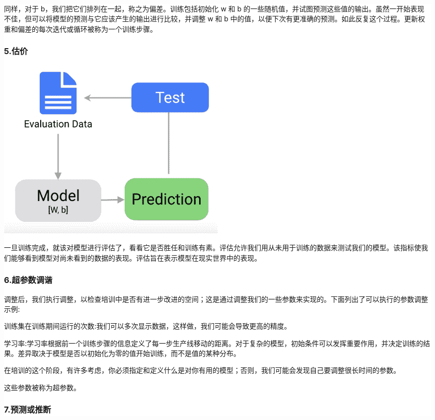 同样，对于 b，我们把它们排列在一起，称之为偏差。训练包括初始化 w 和 b 的一些随机值，并试图预测这些值的输出。虽然一开始表现不佳，但可以将模型的预测与它应该产生的输出进行比较，并调整 w 和 b 中的值，以便下次有更准确的预测。如此反复这个过程。更新权重和偏差的每次迭代或循环被称为一个训练步骤。

### 5.估价

![Evaluation](img/16aa59228baeb449a8d9770a259657e4.png)

一旦训练完成，就该对模型进行评估了，看看它是否胜任和训练有素。评估允许我们用从未用于训练的数据来测试我们的模型。该指标使我们能够看到模型对尚未看到的数据的表现。评估旨在表示模型在现实世界中的表现。

### 6.超参数调谐

调整后，我们执行调整，以检查培训中是否有进一步改进的空间；这是通过调整我们的一些参数来实现的。下面列出了可以执行的参数调整示例:

训练集在训练期间运行的次数:我们可以多次显示数据，这样做，我们可能会导致更高的精度。

学习率:学习率根据前一个训练步骤的信息定义了每一步生产线移动的距离。对于复杂的模型，初始条件可以发挥重要作用，并决定训练的结果。差异取决于模型是否以初始化为零的值开始训练，而不是值的某种分布。

在培训的这个阶段，有许多考虑，你必须指定和定义什么是对你有用的模型；否则，我们可能会发现自己要调整很长时间的参数。

这些参数被称为超参数。

### 7.预测或推断

